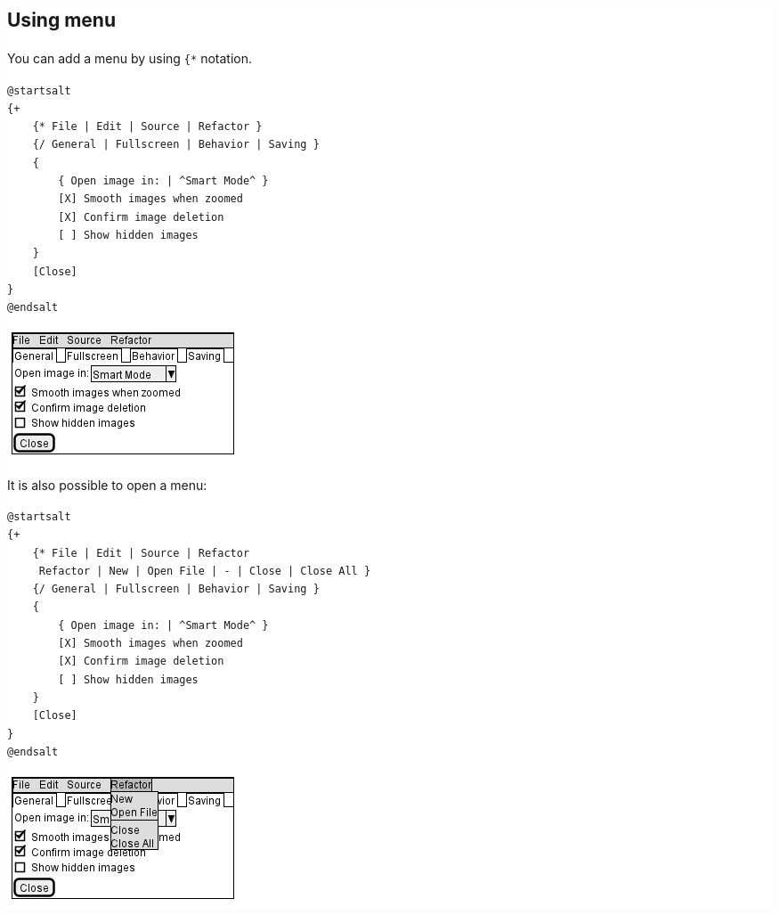 ## Using menu

You can add a menu by using `{*` notation.

```plantuml
@startsalt
{+
    {* File | Edit | Source | Refactor }
    {/ General | Fullscreen | Behavior | Saving }
    {
    	{ Open image in: | ^Smart Mode^ }
    	[X] Smooth images when zoomed
    	[X] Confirm image deletion
    	[ ] Show hidden images
    }
    [Close]
}
@endsalt
```

![Using menu](./img/examples_salt_ui-9.png)

It is also possible to open a menu:

```plantuml
@startsalt
{+
    {* File | Edit | Source | Refactor
     Refactor | New | Open File | - | Close | Close All }
    {/ General | Fullscreen | Behavior | Saving }
    {
    	{ Open image in: | ^Smart Mode^ }
    	[X] Smooth images when zoomed
    	[X] Confirm image deletion
    	[ ] Show hidden images
    }
    [Close]
}
@endsalt
```

![Using menu (open)](./img/examples_salt_ui-10.png)
